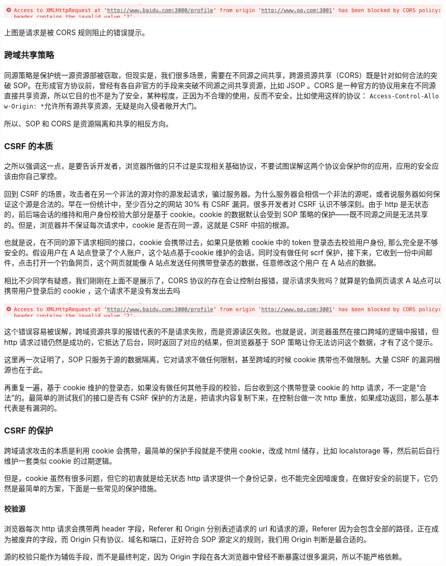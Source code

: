 
![](../../assets/2022-01-23-11-58-44.png)

上图是请求是被 CORS 规则阻止的错误提示。

### 跨域共享策略

同源策略是保护统一源资源部被窃取，但现实是，我们很多场景，需要在不同源之间共享，跨源资源共享（CORS）既是针对如何合法的突破 SOP。在形成官方协议前，曾经有各自非官方的手段来突破不同源之间共享资源，比如 JSOP 。CORS 是一种官方的协议用来在不同源直接共享资源，所以它目的也不是为了安全，某种程度，正因为不合理的使用，反而不安全，比如使用这样的协议： `Access-Control-Allow-Origin: *`允许所有源共享资源，无疑是向入侵者敞开大门。

所以、SOP 和 CORS 是资源隔离和共享的相反方向。




### CSRF 的本质

之所以强调这一点，是要告诉开发者，浏览器所做的只不过是实现相关基础协议，不要试图误解这两个协议会保护你的应用，应用的安全应该由你自己掌控。

回到 CSRF 的场景，攻击者在另一个非法的源对你的源发起请求，骗过服务器。为什么服务器会相信一个非法的源呢，或者说服务器如何保证这个源是合法的。早在一份统计中，至少百分之的网站 30% 有 CSRF 漏洞，很多开发者对 CSRF 认识不够深刻。由于 http 是无状态的，前后端会话的维持和用户身份校验大部分是基于 cookie。cookie 的数据默认会受到 SOP 策略的保护——既不同源之间是无法共享的。但是，浏览器并不保证每次请求中，cookie 是否在同一源，这就是 CSRF 中招的根源。

也就是说，在不同的源下请求相同的接口，cookie 会携带过去，如果只是依赖 cookie 中的 token 登录态去校验用户身份, 那么完全是不够安全的。假设用户在 A  站点登录了个人账户，这个站点基于cookie 维护的会话，同时没有做任何 scrf 保护，接下来，它收到一份中间邮件，点击打开一个钓鱼网页，这个网页就能像 A 站点发送任何携带登录态的数据，任意修改这个用户 在 A 站点的数据。

相比不少同学有疑惑，我们刚刚在上面不是展示了，CORS 协议的存在会让控制台报错，提示请求失败吗？就算是钓鱼网页请求 A 站点可以携带用户登录后的 cookie ，这个请求不是没有发出去吗

![](../../assets/2022-01-23-11-58-44.png)


这个错误容易被误解，跨域资源共享的报错代表的不是请求失败，而是资源读区失败。也就是说，浏览器虽然在接口跨域的逻辑中报错，但 http 请求过错仍然是成功的，它抵达了后台，同时返回了对应的结果，但浏览器基于 SOP 策略让你无法访问这个数据，才有了这个提示。

这里再一次证明了，SOP 只服务于源的数据隔离，它对请求不做任何限制，甚至跨域的时候 cookie 携带也不做限制。大量 CSRF 的漏洞根源也在于此。


再重复一遍，基于 cookie 维护的登录态，如果没有做任何其他手段的校验，后台收到这个携带登录 cookie 的 http 请求，不一定是“合法”的。最简单的测试我们的接口是否有 CSRF 保护的方法是，把请求内容复制下来，在控制台做一次 http 重放，如果成功返回，那么基本代表是有漏洞的。

### CSRF 的保护

跨域请求攻击的本质是利用 cookie 会携带，最简单的保护手段就是不使用 cookie，改成 html 储存，比如 localstorage 等，然后前后自行维护一套类似 cookie 的过期逻辑。 

但是，cookie 虽然有很多问题，但它的初衷就是给无状态 http 请求提供一个身份记录，也不能完全因噎废食，在做好安全的前提下，它仍然是最简单的方案，下面是一些常见的保护措施。


#### 校验源

浏览器每次 http 请求会携带两 header 字段，Referer 和 Origin 分别表述请求的 url 和请求的源，Referer 因为会包含全部的路径，正在成为被废弃的字段，而 Origin 只有协议、域名和端口，正好符合 SOP 源定义的规则，我们用 Origin 判断是最合适的。

源的校验只能作为辅佐手段，而不是最终判定，因为 Origin 字段在各大浏览器中曾经不断暴露过很多漏洞，所以不能严格依赖。 
